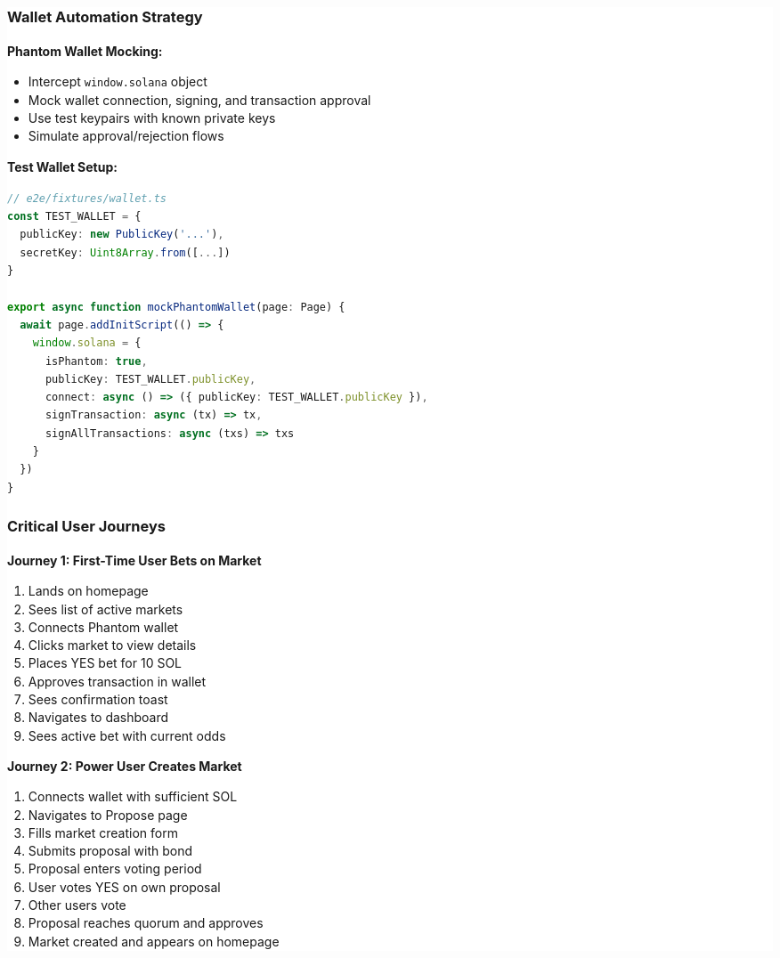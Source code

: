 ### Wallet Automation Strategy

**Phantom Wallet Mocking:**
- Intercept `window.solana` object
- Mock wallet connection, signing, and transaction approval
- Use test keypairs with known private keys
- Simulate approval/rejection flows

**Test Wallet Setup:**
```typescript
// e2e/fixtures/wallet.ts
const TEST_WALLET = {
  publicKey: new PublicKey('...'),
  secretKey: Uint8Array.from([...])
}

export async function mockPhantomWallet(page: Page) {
  await page.addInitScript(() => {
    window.solana = {
      isPhantom: true,
      publicKey: TEST_WALLET.publicKey,
      connect: async () => ({ publicKey: TEST_WALLET.publicKey }),
      signTransaction: async (tx) => tx,
      signAllTransactions: async (txs) => txs
    }
  })
}
```

### Critical User Journeys

**Journey 1: First-Time User Bets on Market**
1. Lands on homepage
2. Sees list of active markets
3. Connects Phantom wallet
4. Clicks market to view details
5. Places YES bet for 10 SOL
6. Approves transaction in wallet
7. Sees confirmation toast
8. Navigates to dashboard
9. Sees active bet with current odds

**Journey 2: Power User Creates Market**
1. Connects wallet with sufficient SOL
2. Navigates to Propose page
3. Fills market creation form
4. Submits proposal with bond
5. Proposal enters voting period
6. User votes YES on own proposal
7. Other users vote
8. Proposal reaches quorum and approves
9. Market created and appears on homepage
